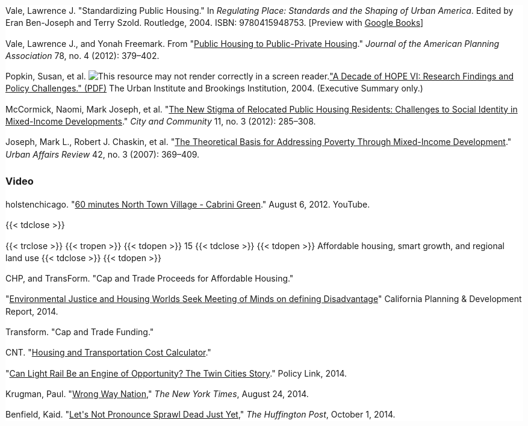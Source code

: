 
Vale, Lawrence J. "Standardizing Public Housing." In _Regulating Place: Standards and the Shaping of Urban America_. Edited by Eran Ben-Joseph and Terry Szold. Routledge, 2004. ISBN: 9780415948753. \[Preview with [Google Books](http://books.google.com/books?id=Bsj0RFdOu-8C&pg=PA67=onepage)\]

Vale, Lawrence J., and Yonah Freemark. From "[Public Housing to Public-Private Housing](http://dx.doi.org/10.1080/01944363.2012.737985)." _Journal of the American Planning Association_ 78, no. 4 (2012): 379–402.

Popkin, Susan, et al. ![This resource may not render correctly in a screen reader.](/images/inacessible.gif)["A Decade of HOPE VI: Research Findings and Policy Challenges." (PDF)](http://www.urban.org/sites/default/files/alfresco/publication-pdfs/411002-A-Decade-of-HOPE-VI.PDF) The Urban Institute and Brookings Institution, 2004. (Executive Summary only.)

McCormick, Naomi, Mark Joseph, et al. "[The New Stigma of Relocated Public Housing Residents: Challenges to Social Identity in Mixed-Income Developments](http://dx.doi.org/10.1111/j.1540-6040.2012.01411.x)." _City and Community_ 11, no. 3 (2012): 285–308.

Joseph, Mark L., Robert J. Chaskin, et al. "[The Theoretical Basis for Addressing Poverty Through Mixed-Income Development](http://dx.doi.org/10.1177/1078087406294043 )." _Urban Affairs Review_ 42, no. 3 (2007): 369–409.

### Video

holstenchicago. "[60 minutes North Town Village - Cabrini Green](https://www.youtube.com/watch?v=2x1MFSd_UCI)." August 6, 2012. YouTube.


{{< tdclose >}}

{{< trclose >}}
{{< tropen >}}
{{< tdopen >}}
15
{{< tdclose >}}
{{< tdopen >}}
Affordable housing, smart growth, and regional land use
{{< tdclose >}}
{{< tdopen >}}


CHP, and TransForm. "Cap and Trade Proceeds for Affordable Housing."

"[Environmental Justice and Housing Worlds Seek Meeting of Minds on defining Disadvantage](http://www.cp-dr.com/articles/node-3570)" California Planning & Development Report, 2014.

Transform. "Cap and Trade Funding."

CNT. "[Housing and Transportation Cost Calculator](http://htaindex.cnt.org/)."

"[Can Light Rail Be an Engine of Opportunity? The Twin Cities Story](https://www.policylink.org/blog/light-rail-twin-cities)." Policy Link, 2014.

Krugman, Paul. "[Wrong Way Nation](http://www.nytimes.com/2014/08/25/opinion/paul-krugman-wrong-way-nation.html)," _The New York Times_, August 24, 2014.

Benfield, Kaid. "[Let's Not Pronounce Sprawl Dead Just Yet](http://www.huffingtonpost.com/entry/lets-dont-pronounce-spraw_b_5636264.html?section=india)," _The Huffington Post_, October 1, 2014.
